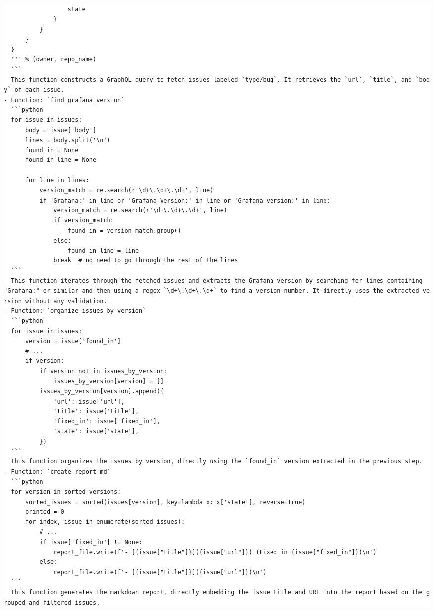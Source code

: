                       state
                  }
              }
          }
      }
      ''' % (owner, repo_name)
      ```
      This function constructs a GraphQL query to fetch issues labeled `type/bug`. It retrieves the `url`, `title`, and `body` of each issue.
    - Function: `find_grafana_version`
      ```python
      for issue in issues:
          body = issue['body']
          lines = body.split('\n')
          found_in = None
          found_in_line = None

          for line in lines:
              version_match = re.search(r'\d+\.\d+\.\d+', line)
              if 'Grafana:' in line or 'Grafana Version:' in line or 'Grafana version:' in line:
                  version_match = re.search(r'\d+\.\d+\.\d+', line)
                  if version_match:
                      found_in = version_match.group()
                  else:
                      found_in_line = line
                  break  # no need to go through the rest of the lines
      ```
      This function iterates through the fetched issues and extracts the Grafana version by searching for lines containing "Grafana:" or similar and then using a regex `\d+\.\d+\.\d+` to find a version number. It directly uses the extracted version without any validation.
    - Function: `organize_issues_by_version`
      ```python
      for issue in issues:
          version = issue['found_in']
          # ...
          if version:
              if version not in issues_by_version:
                  issues_by_version[version] = []
              issues_by_version[version].append({
                  'url': issue['url'],
                  'title': issue['title'],
                  'fixed_in': issue['fixed_in'],
                  'state': issue['state'],
              })
      ```
      This function organizes the issues by version, directly using the `found_in` version extracted in the previous step.
    - Function: `create_report_md`
      ```python
      for version in sorted_versions:
          sorted_issues = sorted(issues[version], key=lambda x: x['state'], reverse=True)
          printed = 0
          for index, issue in enumerate(sorted_issues):
              # ...
              if issue['fixed_in'] != None:
                  report_file.write(f'- [{issue["title"]}]({issue["url"]}) (Fixed in {issue["fixed_in"]})\n')
              else:
                  report_file.write(f'- [{issue["title"]}]({issue["url"]})\n')
      ```
      This function generates the markdown report, directly embedding the issue title and URL into the report based on the grouped and filtered issues.